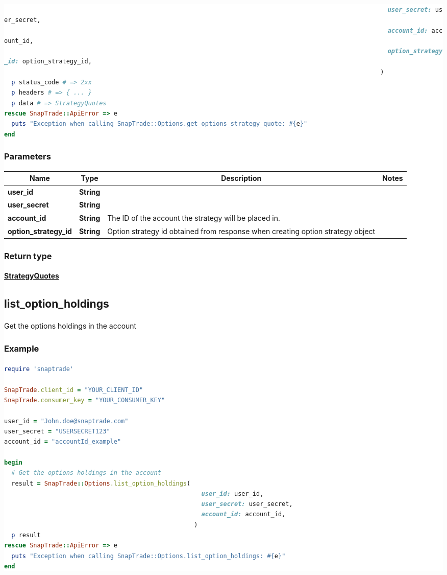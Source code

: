 ```ruby
                                                                                                         user_secret: user_secret,
                                                                                                         account_id: account_id,
                                                                                                         option_strategy_id: option_strategy_id,
                                                                                                       )
  p status_code # => 2xx
  p headers # => { ... }
  p data # => StrategyQuotes
rescue SnapTrade::ApiError => e
  puts "Exception when calling SnapTrade::Options.get_options_strategy_quote: #{e}"
end
```

### Parameters

| Name | Type | Description | Notes |
| ---- | ---- | ----------- | ----- |
| **user_id** | **String** |  |  |
| **user_secret** | **String** |  |  |
| **account_id** | **String** | The ID of the account the strategy will be placed in. |  |
| **option_strategy_id** | **String** | Option strategy id obtained from response when creating option strategy object |  |

### Return type

[**StrategyQuotes**](StrategyQuotes.md)

## list_option_holdings

Get the options holdings in the account

### Example

```ruby
require 'snaptrade'

SnapTrade.client_id = "YOUR_CLIENT_ID"
SnapTrade.consumer_key = "YOUR_CONSUMER_KEY"

user_id = "John.doe@snaptrade.com"
user_secret = "USERSECRET123"
account_id = "accountId_example"

begin
  # Get the options holdings in the account
  result = SnapTrade::Options.list_option_holdings(
                                                      user_id: user_id,
                                                      user_secret: user_secret,
                                                      account_id: account_id,
                                                    )
  p result
rescue SnapTrade::ApiError => e
  puts "Exception when calling SnapTrade::Options.list_option_holdings: #{e}"
end
```
